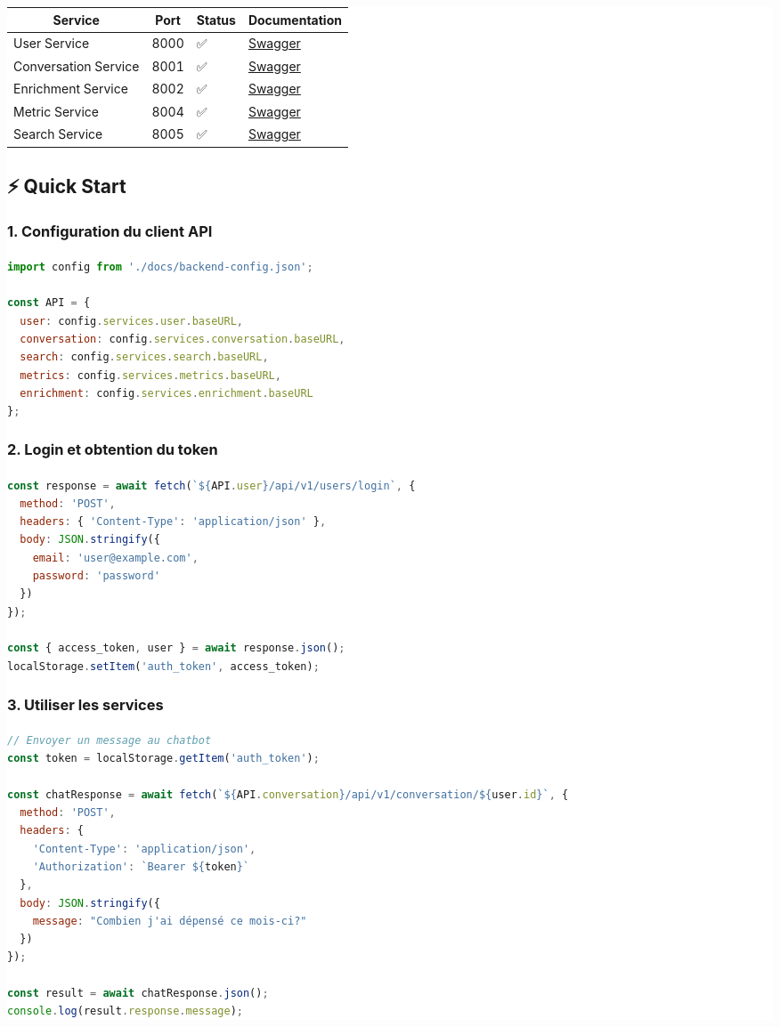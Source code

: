 | Service | Port | Status | Documentation |
|---------|------|--------|---------------|
| User Service | 8000 | ✅ | [Swagger](http://34.244.189.140:8000/docs) |
| Conversation Service | 8001 | ✅ | [Swagger](http://34.244.189.140:8001/docs) |
| Enrichment Service | 8002 | ✅ | [Swagger](http://34.244.189.140:8002/docs) |
| Metric Service | 8004 | ✅ | [Swagger](http://34.244.189.140:8004/docs) |
| Search Service | 8005 | ✅ | [Swagger](http://34.244.189.140:8005/docs) |

## ⚡ Quick Start

### 1. Configuration du client API

```javascript
import config from './docs/backend-config.json';

const API = {
  user: config.services.user.baseURL,
  conversation: config.services.conversation.baseURL,
  search: config.services.search.baseURL,
  metrics: config.services.metrics.baseURL,
  enrichment: config.services.enrichment.baseURL
};
```

### 2. Login et obtention du token

```javascript
const response = await fetch(`${API.user}/api/v1/users/login`, {
  method: 'POST',
  headers: { 'Content-Type': 'application/json' },
  body: JSON.stringify({
    email: 'user@example.com',
    password: 'password'
  })
});

const { access_token, user } = await response.json();
localStorage.setItem('auth_token', access_token);
```

### 3. Utiliser les services

```javascript
// Envoyer un message au chatbot
const token = localStorage.getItem('auth_token');

const chatResponse = await fetch(`${API.conversation}/api/v1/conversation/${user.id}`, {
  method: 'POST',
  headers: {
    'Content-Type': 'application/json',
    'Authorization': `Bearer ${token}`
  },
  body: JSON.stringify({
    message: "Combien j'ai dépensé ce mois-ci?"
  })
});

const result = await chatResponse.json();
console.log(result.response.message);
```
